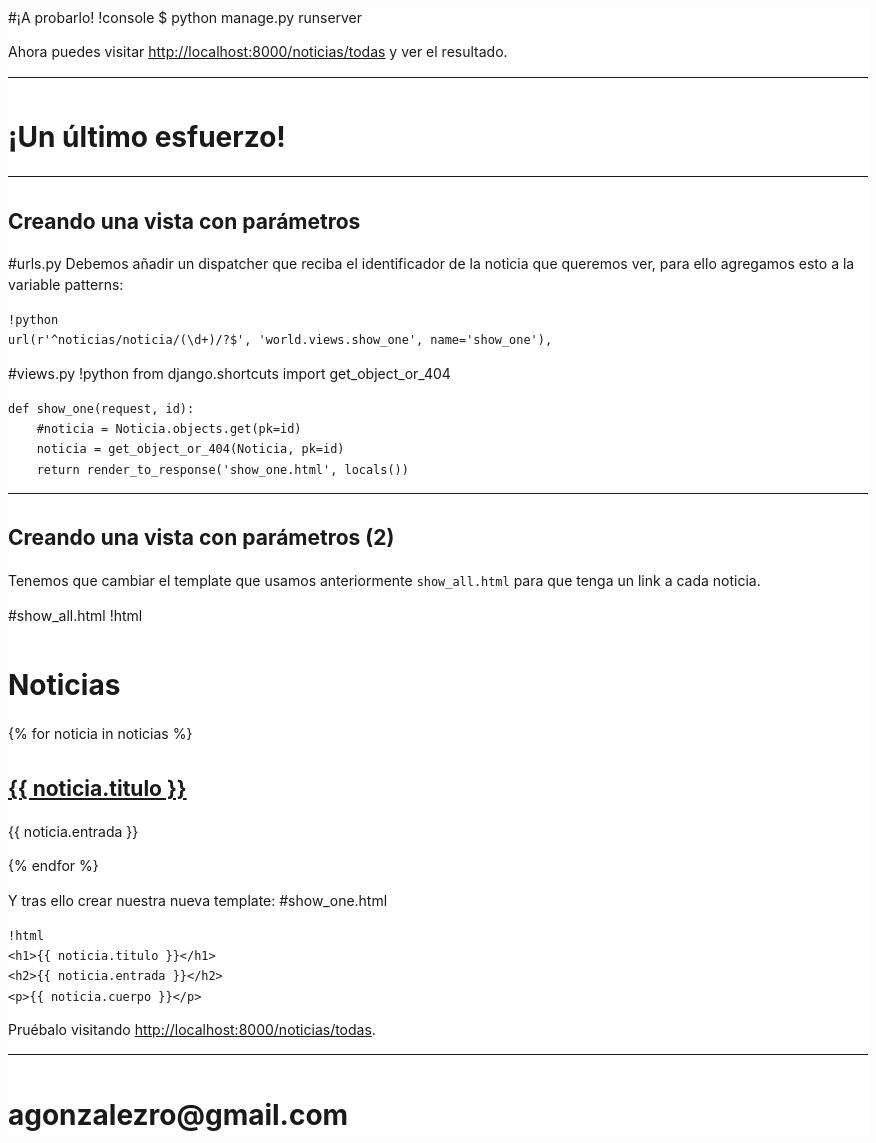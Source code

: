 #¡A probarlo!
    !console
    $ python manage.py runserver

Ahora puedes visitar [http://localhost:8000/noticias/todas](http://localhost:8000/noticias/todas) y ver el resultado.

---

¡Un último esfuerzo!
====

---

Creando una vista con parámetros
-----

#urls.py
Debemos añadir un dispatcher que reciba el identificador de la noticia que queremos ver, para ello agregamos esto a la variable patterns:

    !python
    url(r'^noticias/noticia/(\d+)/?$', 'world.views.show_one', name='show_one'),


#views.py
    !python
    from django.shortcuts import get_object_or_404

    def show_one(request, id):
        #noticia = Noticia.objects.get(pk=id)
        noticia = get_object_or_404(Noticia, pk=id)
        return render_to_response('show_one.html', locals())


---

Creando una vista con parámetros (2)
-----

Tenemos que cambiar el template que usamos anteriormente `show_all.html` para que tenga un link a cada noticia.

#show_all.html
    !html
    <h1>Noticias</h1>
    {% for noticia in noticias %}
        <h2><a href="{% url show_one noticia.id %}">{{ noticia.titulo }}</a></h2>
        <p>{{ noticia.entrada }}</p>
    {% endfor %}

Y tras ello crear nuestra nueva template:
#show_one.html
    
    !html
    <h1>{{ noticia.titulo }}</h1>
    <h2>{{ noticia.entrada }}</h2>
    <p>{{ noticia.cuerpo }}</p>

Pruébalo visitando [http://localhost:8000/noticias/todas](http://localhost:8000/noticias/todas).

---

**agonzalezro**@gmail.com
===
